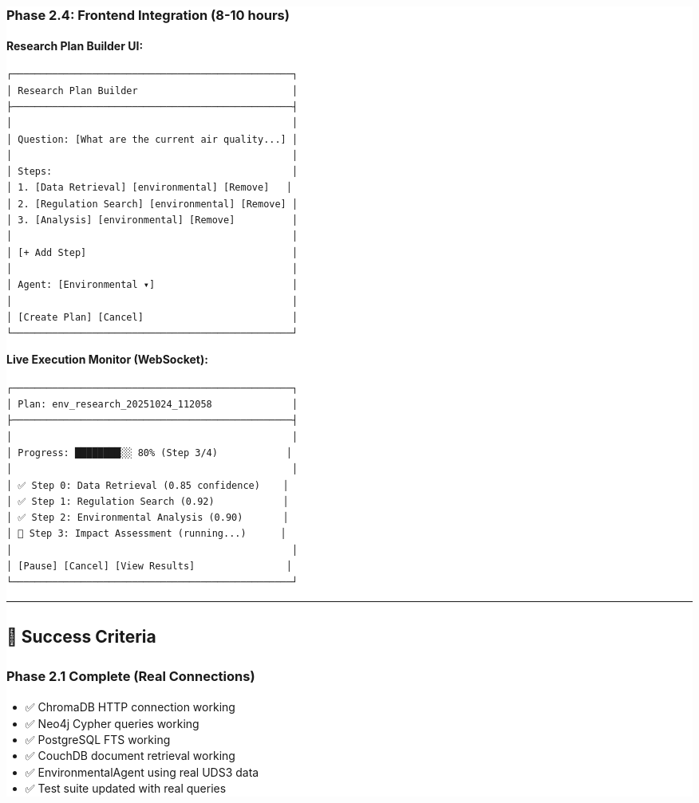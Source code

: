 
### Phase 2.4: Frontend Integration (8-10 hours)

**Research Plan Builder UI:**
```
┌─────────────────────────────────────────────────┐
│ Research Plan Builder                           │
├─────────────────────────────────────────────────┤
│                                                 │
│ Question: [What are the current air quality...] │
│                                                 │
│ Steps:                                          │
│ 1. [Data Retrieval] [environmental] [Remove]   │
│ 2. [Regulation Search] [environmental] [Remove] │
│ 3. [Analysis] [environmental] [Remove]          │
│                                                 │
│ [+ Add Step]                                    │
│                                                 │
│ Agent: [Environmental ▾]                        │
│                                                 │
│ [Create Plan] [Cancel]                          │
└─────────────────────────────────────────────────┘
```

**Live Execution Monitor (WebSocket):**
```
┌─────────────────────────────────────────────────┐
│ Plan: env_research_20251024_112058              │
├─────────────────────────────────────────────────┤
│                                                 │
│ Progress: ████████░░ 80% (Step 3/4)            │
│                                                 │
│ ✅ Step 0: Data Retrieval (0.85 confidence)    │
│ ✅ Step 1: Regulation Search (0.92)            │
│ ✅ Step 2: Environmental Analysis (0.90)       │
│ 🔄 Step 3: Impact Assessment (running...)      │
│                                                 │
│ [Pause] [Cancel] [View Results]                │
└─────────────────────────────────────────────────┘
```

---

## 🚀 Success Criteria

### Phase 2.1 Complete (Real Connections)
- ✅ ChromaDB HTTP connection working
- ✅ Neo4j Cypher queries working
- ✅ PostgreSQL FTS working
- ✅ CouchDB document retrieval working
- ✅ EnvironmentalAgent using real UDS3 data
- ✅ Test suite updated with real queries
